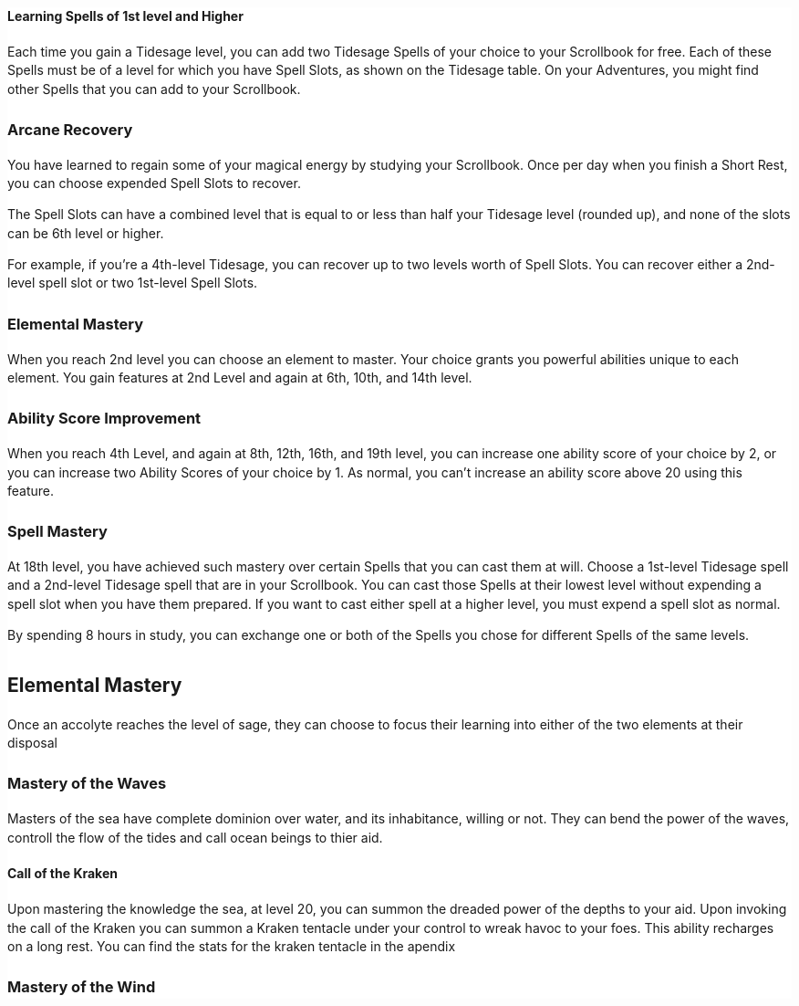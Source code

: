 #### Learning Spells of 1st level and Higher

Each time you gain a Tidesage level, you can add two Tidesage Spells of your choice to your Scrollbook for free. Each of these Spells must be of a level for which you have Spell Slots, as shown on the Tidesage table. On your Adventures, you might find other Spells that you can add to your Scrollbook.

### Arcane Recovery
You have learned to regain some of your magical energy by studying your Scrollbook. Once per day when you finish a Short Rest, you can choose expended Spell Slots to recover. 

The Spell Slots can have a combined level that is equal to or less than half your Tidesage level (rounded up), and none of the slots can be 6th level or higher.

For example, if you’re a 4th-level Tidesage, you can recover up to two levels worth of Spell Slots. You can recover either a 2nd-level spell slot or two 1st-level Spell Slots.

### Elemental Mastery
When you reach 2nd level you can choose an element to master. Your choice grants you powerful abilities unique to each element. You gain features at 2nd Level and again at 6th, 10th, and 14th level.

### Ability Score Improvement
When you reach 4th Level, and again at 8th, 12th, 16th, and 19th level, you can increase one ability score of your choice by 2, or you can increase two Ability Scores of your choice by 1. As normal, you can’t increase an ability score above 20 using this feature.

### Spell Mastery
At 18th level, you have achieved such mastery over certain Spells that you can cast them at will. Choose a 1st-level Tidesage spell and a 2nd-level Tidesage spell that are in your Scrollbook. You can cast those Spells at their lowest level without expending a spell slot when you have them prepared. If you want to cast either spell at a higher level, you must expend a spell slot as normal.

By spending 8 hours in study, you can exchange one or both of the Spells you chose for different Spells of the same levels.

## Elemental Mastery
Once an accolyte reaches the level of sage, they can choose to focus their learning into either of the two elements at their disposal

### Mastery of the Waves
Masters of the sea have complete dominion over water, and its inhabitance, willing or not. They can bend the power of the waves, controll the flow of the tides and call ocean beings to thier aid.

#### Call of the Kraken
Upon mastering the knowledge the sea, at level 20, you can summon the dreaded power of the depths to your aid. Upon invoking the call of the Kraken you can summon a Kraken tentacle under your control to wreak havoc to your foes. This ability recharges on a long rest. You can find the stats for the kraken tentacle in the apendix

### Mastery of the Wind
